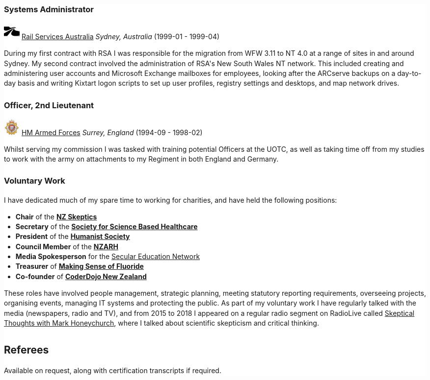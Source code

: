 ### Systems Administrator

![CVLogo](./logos/work/rsa.jpg) [Rail Services Australia](https://transportnsw.info/) _Sydney, Australia_ (1999-01 - 1999-04)

During my first contract with RSA I was responsible for the migration from WFW 3.11 to NT 4.0 at a range of sites in and around Sydney.
My second contract involved the administration of RSA's New South Wales NT network. This included creating and administering user accounts and Microsoft Exchange mailboxes for employees, looking after the ARCserve backups on a day-to-day basis and writing Kixtart logon scripts to set up user profiles, registry settings and desktops, and map network drives.

### Officer, 2nd Lieutenant

![CVLogo](./logos/work/logistics.jpg) [HM Armed Forces](https://www.army.mod.uk/) _Surrey, England_ (1994-09 - 1998-02)

Whilst serving my commission I was tasked with training potential Officers at the UOTC, as well as taking time off from my studies to work with the army on attachments to my Regiment in both England and Germany.

### Voluntary Work

I have dedicated much of my spare time to working for charities, and have held the following positions:

- **Chair** of the **[NZ Skeptics](http://skeptics.nz)**
- **Secretary** of the **[Society for Science Based Healthcare](http://sbh.nz)**
- **President** of the **[Humanist Society](http://humanist.nz/)**
- **Council Member** of the **[NZARH](http://rationalists.nz/)**
- **Media Spokesperson** for the [Secular Education Network](http://religioninschools.co.nz/)
- **Treasurer** of **[Making Sense of Fluoride](http://msof.nz/)**
- **Co-founder** of **[CoderDojo New Zealand](http://coderdojo.nz/)**

These roles have involved people management, strategic planning, meeting statutory reporting requirements, overseeing projects, organising events, managing IT systems and protecting the public. As part of my voluntary work I have regularly talked with the media (newspapers, radio and TV), and from 2015 to 2018 I appeared on a regular radio segment on RadioLive called [Skeptical Thoughts with Mark Honeychurch](https://www.radiolive.co.nz/home/shows/weekend-variety-wireless-with-graeme-hill/skeptical-thoughts.html), where I talked about scientific skepticism and critical thinking.

## Referees

Available on request, along with certification transcripts if required.
